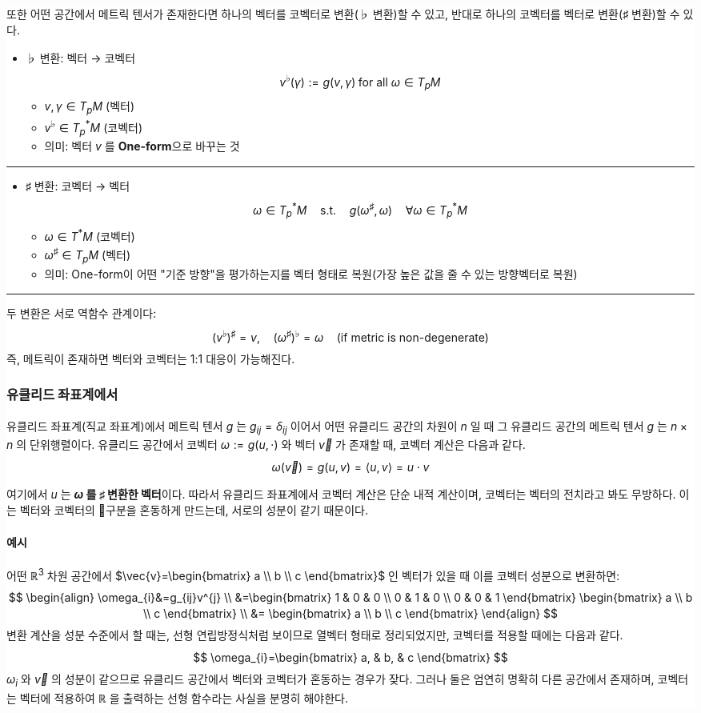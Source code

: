 또한 어떤 공간에서 메트릭 텐서가 존재한다면 하나의 벡터를 코벡터로 변환($\flat$ 변환)할 수 있고, 반대로 하나의 코벡터를 벡터로 변환($\sharp$ 변환)할 수 있다.
- $\flat$ 변환: 벡터 → 코벡터
$$v^{\flat}(\gamma) := g(v, \gamma) \; \text{for all } \omega \in \textit{T}_{p}\textit{M} $$
	- $v,\, \gamma \in \textit{T}_{p} \textit{M}$ (벡터)
	- $v^{\flat} \in \textit{T}^{*}_{p}\textit{M}$ (코벡터)
	- 의미: 벡터 $v$ 를 **One-form**으로 바꾸는 것
---
- $\sharp$ 변환: 코벡터 → 벡터
$$\omega \in \textit{T}^{*}_{p} \textit{M} \quad \text{s.t.} \quad g(\omega^{\sharp},\omega) \quad  \forall \omega \in \textit{T}^{*}_{p}\textit{M}$$
	-  $\omega \in \textit{T}^{*}\textit{M}$ (코벡터)
	- $\omega^{\sharp} \in \textit{T}_{p}\textit{M}$ (벡터)
	- 의미: One-form이 어떤 "기준 방향"을 평가하는지를 벡터 형태로 복원(가장 높은 값을 줄 수 있는 방향벡터로 복원)
---
두 변환은 서로 역함수 관계이다:
$$
(v^{\flat})^{\sharp}=v,\quad (\omega^{\sharp})^{\flat}=\omega \quad \text{(if metric is non-degenerate})
$$
즉, 메트릭이 존재하면 벡터와 코벡터는 1:1 대응이 가능해진다.

### 유클리드 좌표계에서

유클리드 좌표계(직교 좌표계)에서 메트릭 텐서 $g$ 는 $g_{ij}=\delta_{ij}$ 이어서 어떤 유클리드 공간의 차원이 $n$ 일 때 그 유클리드 공간의 메트릭 텐서 $g$ 는 $n \times n$ 의 단위행렬이다. 유클리드 공간에서 코벡터 $\omega :=g(u, \cdot)$ 와 벡터 $\vec{v}$ 가 존재할 때, 코벡터 계산은 다음과 같다.
$$
\omega(\vec{v})=g(u,v)= \langle u, v \rangle =u \cdot v
$$

여기에서 $u$ 는 **$\omega$ 를 $\sharp$ 변환한 벡터**이다. 따라서 유클리드 좌표계에서 코벡터 계산은 단순 내적 계산이며, 코벡터는 벡터의 전치라고 봐도 무방하다. 이는 벡터와 코벡터의 구분을 혼동하게 만드는데, 서로의 성분이 같기 때문이다.

#### 예시

어떤 $\mathbb{R}^{3}$ 차원 공간에서 $\vec{v}=\begin{bmatrix} a \\ b \\ c \end{bmatrix}$ 인 벡터가 있을 때 이를 코벡터 성분으로 변환하면:
$$
\begin{align}
\omega_{i}&=g_{ij}v^{j} \\
&=\begin{bmatrix}
1 & 0 & 0 \\
0 & 1 & 0 \\
0 & 0 & 1
\end{bmatrix} \begin{bmatrix}
a  \\ b \\ c
\end{bmatrix} \\
&= \begin{bmatrix}
a \\
b \\
c
\end{bmatrix}
\end{align}
$$
변환 계산을 성분 수준에서 할 때는, 선형 연립방정식처럼 보이므로 열벡터 형태로 정리되었지만, 코벡터를 적용할 때에는 다음과 같다.
$$
\omega_{i}=\begin{bmatrix}
a, & b, & c
\end{bmatrix}
$$
$\omega_{i}$ 와 $\vec{v}$ 의 성분이 같으므로 유클리드 공간에서 벡터와 코벡터가 혼동하는 경우가 잦다. 그러나 둘은 엄연히 명확히 다른 공간에서 존재하며, 코벡터는 벡터에 적용하여 $\mathbb{R}$ 을 출력하는 선형 함수라는 사실을 분명히 해야한다.
